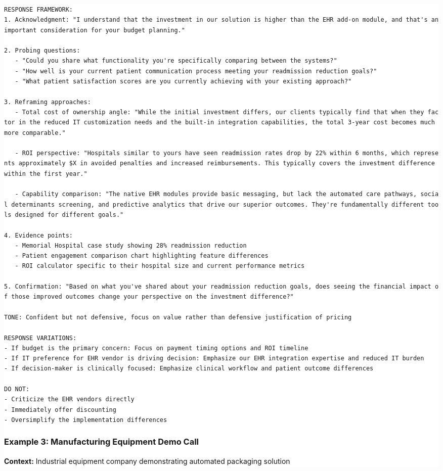 ```
RESPONSE FRAMEWORK:
1. Acknowledgment: "I understand that the investment in our solution is higher than the EHR add-on module, and that's an important consideration for your budget planning."

2. Probing questions:
   - "Could you share what functionality you're specifically comparing between the systems?"
   - "How well is your current patient communication process meeting your readmission reduction goals?"
   - "What patient satisfaction scores are you currently achieving with your existing approach?"

3. Reframing approaches:
   - Total cost of ownership angle: "While the initial investment differs, our clients typically find that when they factor in the reduced IT customization needs and the built-in integration capabilities, the total 3-year cost becomes much more comparable."
   
   - ROI perspective: "Hospitals similar to yours have seen readmission rates drop by 22% within 6 months, which represents approximately $X in avoided penalties and increased reimbursements. This typically covers the investment difference within the first year."
   
   - Capability comparison: "The native EHR modules provide basic messaging, but lack the automated care pathways, social determinants screening, and predictive analytics that drive our superior outcomes. They're fundamentally different tools designed for different goals."

4. Evidence points:
   - Memorial Hospital case study showing 28% readmission reduction
   - Patient engagement comparison chart highlighting feature differences
   - ROI calculator specific to their hospital size and current performance metrics

5. Confirmation: "Based on what you've shared about your readmission reduction goals, does seeing the financial impact of those improved outcomes change your perspective on the investment difference?"

TONE: Confident but not defensive, focus on value rather than defensive justification of pricing

RESPONSE VARIATIONS:
- If budget is the primary concern: Focus on payment timing options and ROI timeline
- If IT preference for EHR vendor is driving decision: Emphasize our EHR integration expertise and reduced IT burden
- If decision-maker is clinically focused: Emphasize clinical workflow and patient outcome differences

DO NOT:
- Criticize the EHR vendors directly
- Immediately offer discounting
- Oversimplify the implementation differences
```

### Example 3: Manufacturing Equipment Demo Call

**Context:** Industrial equipment company demonstrating automated packaging solution
